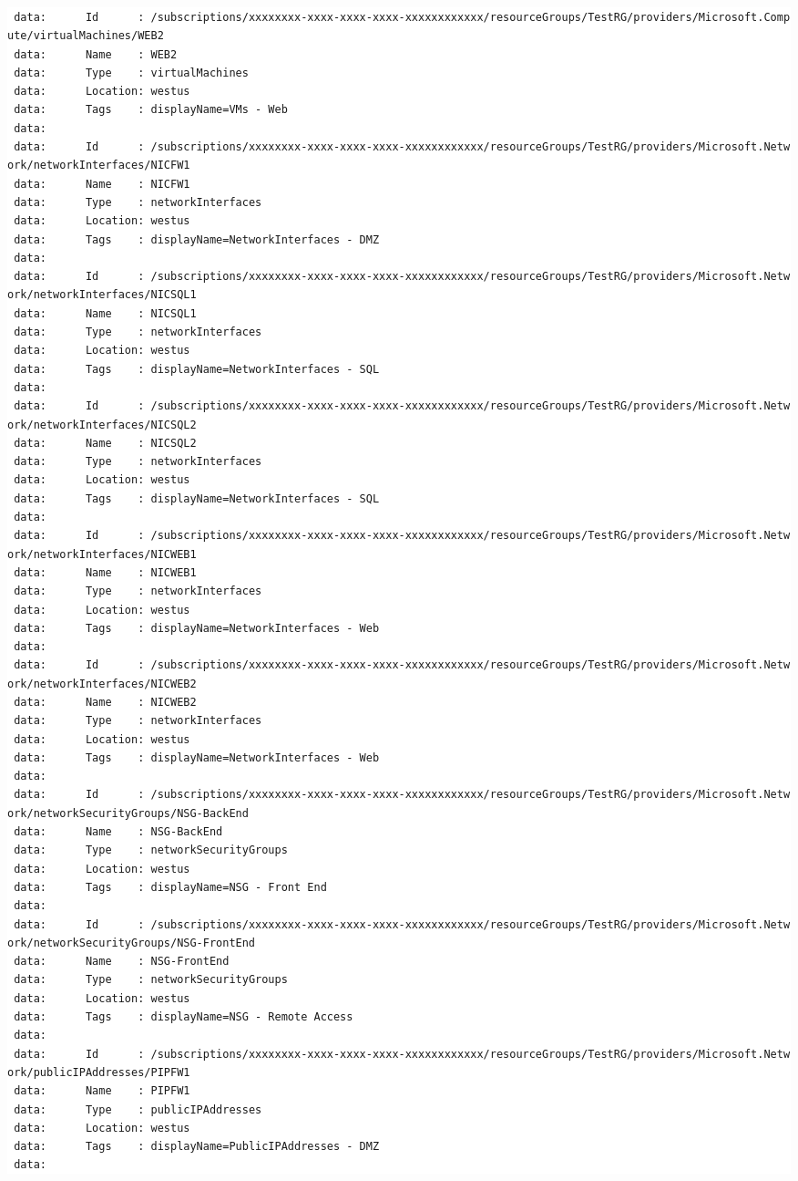      data:      Id      : /subscriptions/xxxxxxxx-xxxx-xxxx-xxxx-xxxxxxxxxxxx/resourceGroups/TestRG/providers/Microsoft.Compute/virtualMachines/WEB2
     data:      Name    : WEB2
     data:      Type    : virtualMachines
     data:      Location: westus
     data:      Tags    : displayName=VMs - Web
     data:    
     data:      Id      : /subscriptions/xxxxxxxx-xxxx-xxxx-xxxx-xxxxxxxxxxxx/resourceGroups/TestRG/providers/Microsoft.Network/networkInterfaces/NICFW1
     data:      Name    : NICFW1
     data:      Type    : networkInterfaces
     data:      Location: westus
     data:      Tags    : displayName=NetworkInterfaces - DMZ
     data:    
     data:      Id      : /subscriptions/xxxxxxxx-xxxx-xxxx-xxxx-xxxxxxxxxxxx/resourceGroups/TestRG/providers/Microsoft.Network/networkInterfaces/NICSQL1
     data:      Name    : NICSQL1
     data:      Type    : networkInterfaces
     data:      Location: westus
     data:      Tags    : displayName=NetworkInterfaces - SQL
     data:    
     data:      Id      : /subscriptions/xxxxxxxx-xxxx-xxxx-xxxx-xxxxxxxxxxxx/resourceGroups/TestRG/providers/Microsoft.Network/networkInterfaces/NICSQL2
     data:      Name    : NICSQL2
     data:      Type    : networkInterfaces
     data:      Location: westus
     data:      Tags    : displayName=NetworkInterfaces - SQL
     data:    
     data:      Id      : /subscriptions/xxxxxxxx-xxxx-xxxx-xxxx-xxxxxxxxxxxx/resourceGroups/TestRG/providers/Microsoft.Network/networkInterfaces/NICWEB1
     data:      Name    : NICWEB1
     data:      Type    : networkInterfaces
     data:      Location: westus
     data:      Tags    : displayName=NetworkInterfaces - Web
     data:    
     data:      Id      : /subscriptions/xxxxxxxx-xxxx-xxxx-xxxx-xxxxxxxxxxxx/resourceGroups/TestRG/providers/Microsoft.Network/networkInterfaces/NICWEB2
     data:      Name    : NICWEB2
     data:      Type    : networkInterfaces
     data:      Location: westus
     data:      Tags    : displayName=NetworkInterfaces - Web
     data:    
     data:      Id      : /subscriptions/xxxxxxxx-xxxx-xxxx-xxxx-xxxxxxxxxxxx/resourceGroups/TestRG/providers/Microsoft.Network/networkSecurityGroups/NSG-BackEnd
     data:      Name    : NSG-BackEnd
     data:      Type    : networkSecurityGroups
     data:      Location: westus
     data:      Tags    : displayName=NSG - Front End
     data:    
     data:      Id      : /subscriptions/xxxxxxxx-xxxx-xxxx-xxxx-xxxxxxxxxxxx/resourceGroups/TestRG/providers/Microsoft.Network/networkSecurityGroups/NSG-FrontEnd
     data:      Name    : NSG-FrontEnd
     data:      Type    : networkSecurityGroups
     data:      Location: westus
     data:      Tags    : displayName=NSG - Remote Access
     data:    
     data:      Id      : /subscriptions/xxxxxxxx-xxxx-xxxx-xxxx-xxxxxxxxxxxx/resourceGroups/TestRG/providers/Microsoft.Network/publicIPAddresses/PIPFW1
     data:      Name    : PIPFW1
     data:      Type    : publicIPAddresses
     data:      Location: westus
     data:      Tags    : displayName=PublicIPAddresses - DMZ
     data:    